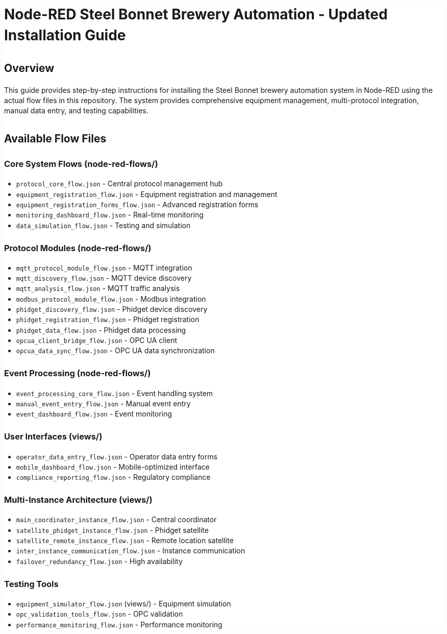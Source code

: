 # Node-RED Steel Bonnet Brewery Automation - Updated Installation Guide

## Overview
This guide provides step-by-step instructions for installing the Steel Bonnet brewery automation system in Node-RED using the actual flow files in this repository. The system provides comprehensive equipment management, multi-protocol integration, manual data entry, and testing capabilities.

## Available Flow Files

### Core System Flows (node-red-flows/)
- `protocol_core_flow.json` - Central protocol management hub
- `equipment_registration_flow.json` - Equipment registration and management
- `equipment_registration_forms_flow.json` - Advanced registration forms
- `monitoring_dashboard_flow.json` - Real-time monitoring
- `data_simulation_flow.json` - Testing and simulation

### Protocol Modules (node-red-flows/)
- `mqtt_protocol_module_flow.json` - MQTT integration
- `mqtt_discovery_flow.json` - MQTT device discovery
- `mqtt_analysis_flow.json` - MQTT traffic analysis
- `modbus_protocol_module_flow.json` - Modbus integration
- `phidget_discovery_flow.json` - Phidget device discovery
- `phidget_registration_flow.json` - Phidget registration
- `phidget_data_flow.json` - Phidget data processing
- `opcua_client_bridge_flow.json` - OPC UA client
- `opcua_data_sync_flow.json` - OPC UA data synchronization

### Event Processing (node-red-flows/)
- `event_processing_core_flow.json` - Event handling system
- `manual_event_entry_flow.json` - Manual event entry
- `event_dashboard_flow.json` - Event monitoring

### User Interfaces (views/)
- `operator_data_entry_flow.json` - Operator data entry forms
- `mobile_dashboard_flow.json` - Mobile-optimized interface
- `compliance_reporting_flow.json` - Regulatory compliance

### Multi-Instance Architecture (views/)
- `main_coordinator_instance_flow.json` - Central coordinator
- `satellite_phidget_instance_flow.json` - Phidget satellite
- `satellite_remote_instance_flow.json` - Remote location satellite
- `inter_instance_communication_flow.json` - Instance communication
- `failover_redundancy_flow.json` - High availability

### Testing Tools
- `equipment_simulator_flow.json` (views/) - Equipment simulation
- `opc_validation_tools_flow.json` - OPC validation
- `performance_monitoring_flow.json` - Performance monitoring
